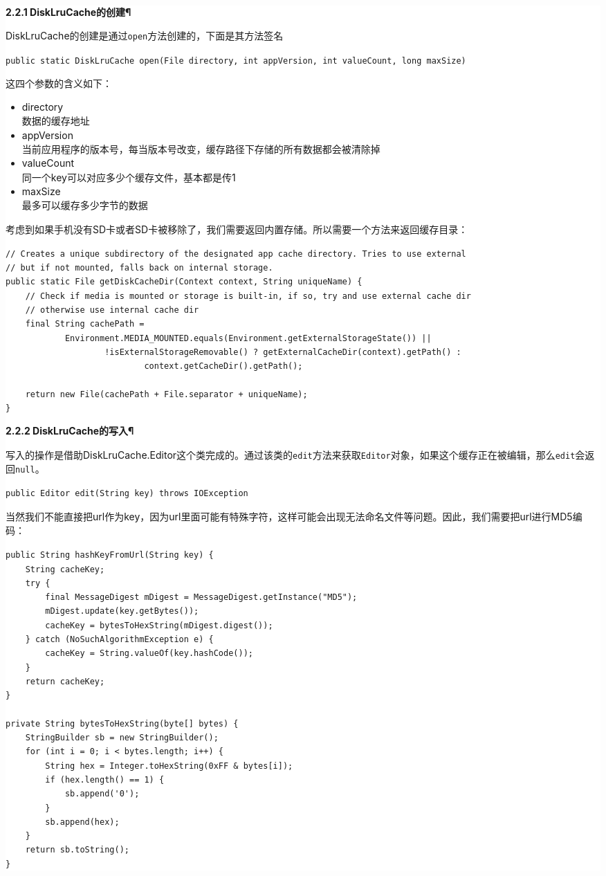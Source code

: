 **2.2.1 DiskLruCache的创建¶**

DiskLruCache的创建是通过`open`方法创建的，下面是其方法签名

```
public static DiskLruCache open(File directory, int appVersion, int valueCount, long maxSize)
```

这四个参数的含义如下：

* directory\
  数据的缓存地址
* appVersion\
  当前应用程序的版本号，每当版本号改变，缓存路径下存储的所有数据都会被清除掉
* valueCount\
  同一个key可以对应多少个缓存文件，基本都是传1
* maxSize\
  最多可以缓存多少字节的数据

考虑到如果手机没有SD卡或者SD卡被移除了，我们需要返回内置存储。所以需要一个方法来返回缓存目录：

```
// Creates a unique subdirectory of the designated app cache directory. Tries to use external
// but if not mounted, falls back on internal storage.
public static File getDiskCacheDir(Context context, String uniqueName) {
    // Check if media is mounted or storage is built-in, if so, try and use external cache dir
    // otherwise use internal cache dir
    final String cachePath =
            Environment.MEDIA_MOUNTED.equals(Environment.getExternalStorageState()) ||
                    !isExternalStorageRemovable() ? getExternalCacheDir(context).getPath() :
                            context.getCacheDir().getPath();

    return new File(cachePath + File.separator + uniqueName);
}
```

**2.2.2 DiskLruCache的写入¶**

写入的操作是借助DiskLruCache.Editor这个类完成的。通过该类的`edit`方法来获取`Editor`对象，如果这个缓存正在被编辑，那么`edit`会返回`null`。

```
public Editor edit(String key) throws IOException
```

当然我们不能直接把url作为key，因为url里面可能有特殊字符，这样可能会出现无法命名文件等问题。因此，我们需要把url进行MD5编码：

```
public String hashKeyFromUrl(String key) {  
    String cacheKey;  
    try {  
        final MessageDigest mDigest = MessageDigest.getInstance("MD5");  
        mDigest.update(key.getBytes());  
        cacheKey = bytesToHexString(mDigest.digest());  
    } catch (NoSuchAlgorithmException e) {  
        cacheKey = String.valueOf(key.hashCode());  
    }  
    return cacheKey;  
}  

private String bytesToHexString(byte[] bytes) {  
    StringBuilder sb = new StringBuilder();  
    for (int i = 0; i < bytes.length; i++) {  
        String hex = Integer.toHexString(0xFF & bytes[i]);  
        if (hex.length() == 1) {  
            sb.append('0');  
        }  
        sb.append(hex);  
    }  
    return sb.toString();  
}  
```